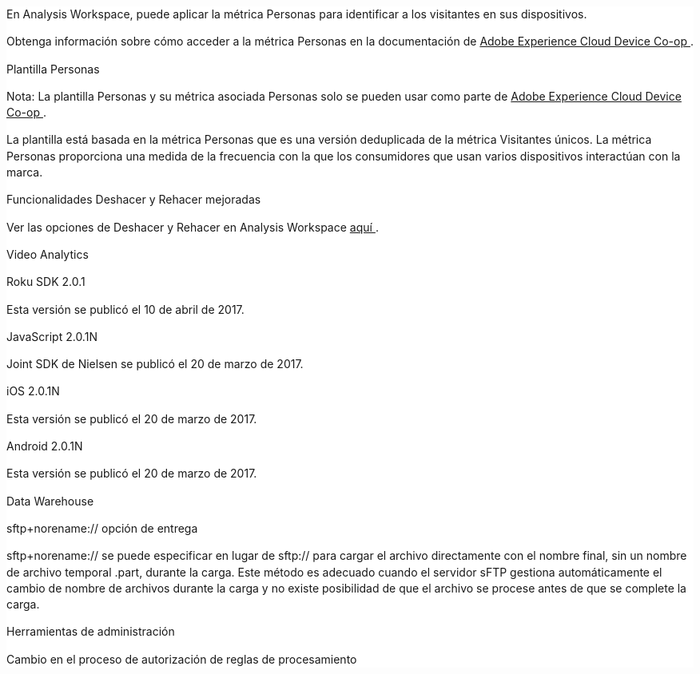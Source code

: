    <td colname="col2"> <p> En Analysis Workspace, puede aplicar la métrica Personas para identificar a los visitantes en sus dispositivos. </p> <p>Obtenga información sobre cómo acceder a la métrica Personas en la documentación de <a href="https://marketing.adobe.com/resources/help/en_US/mcdc/mcdc-people.html" format="html" scope="external"> Adobe Experience Cloud Device Co-op </a>. </p> </td> 
  </tr> 
  <tr> 
   <td colname="col01"></td> 
   <td colname="col1"> <p>Plantilla Personas </p> </td> 
   <td colname="col2"> <p>Nota: La plantilla Personas y su métrica asociada Personas solo se pueden usar como parte de <a href="https://marketing.adobe.com/resources/help/en_US/mcdc/mcdc-people.html" format="html" scope="external"> Adobe Experience Cloud Device Co-op </a>. </p> <p>La plantilla está basada en la métrica Personas que es una versión deduplicada de la métrica Visitantes únicos. La métrica Personas proporciona una medida de la frecuencia con la que los consumidores que usan varios dispositivos interactúan con la marca. </p> </td> 
  </tr> 
  <tr> 
   <td colname="col01"></td> 
   <td colname="col1"> <p>Funcionalidades Deshacer y Rehacer mejoradas </p> </td> 
   <td colname="col2"> <p>Ver las opciones de Deshacer y Rehacer en Analysis Workspace <a href="https://marketing.adobe.com/resources/help/en_US/analytics/analysis-workspace/undo-redo.html" format="html" scope="external"> aquí </a>. </p> </td> 
  </tr> 
  <tr> 
   <td> <p>Video Analytics </p> </td> 
  </tr> 
  <tr> 
   <td colname="col01"></td> 
   <td colname="col1"> <p>Roku SDK 2.0.1 </p> </td> 
   <td colname="col2"> <p>Esta versión se publicó el 10 de abril de 2017. </p> </td> 
  </tr> 
  <tr> 
   <td colname="col01"></td> 
   <td colname="col1"> <p>JavaScript 2.0.1N </p> </td> 
   <td colname="col2"> <p>Joint SDK de Nielsen se publicó el 20 de marzo de 2017. </p> </td> 
  </tr> 
  <tr> 
   <td colname="col01"></td> 
   <td colname="col1"> <p> iOS 2.0.1N </p> </td> 
   <td colname="col2"> <p>Esta versión se publicó el 20 de marzo de 2017. </p> </td> 
  </tr> 
  <tr> 
   <td colname="col01"></td> 
   <td colname="col1"> <p>Android 2.0.1N </p> </td> 
   <td colname="col2"> <p>Esta versión se publicó el 20 de marzo de 2017. </p> </td> 
  </tr> 
  <tr> 
   <td colname="col01"> <p>Data Warehouse </p> </td> 
   <td colname="col1"> <p> <span class="filepath"> sftp+norename:// </span> opción de entrega </p> </td> 
   <td colname="col2"> <p> <span class="filepath"> sftp+norename://</span> se puede especificar en lugar de <span class="filepath">sftp://</span> para cargar el archivo directamente con el nombre final, sin un nombre de archivo temporal <span class="filepath">.part</span>, durante la carga. Este método es adecuado cuando el servidor sFTP gestiona automáticamente el cambio de nombre de archivos durante la carga y no existe posibilidad de que el archivo se procese antes de que se complete la carga. </p> </td> 
  </tr> 
  <tr> 
   <td colname="col01"> <p>Herramientas de administración </p> </td> 
   <td colname="col1"> <p>Cambio en el proceso de autorización de reglas de procesamiento </p> </td> 